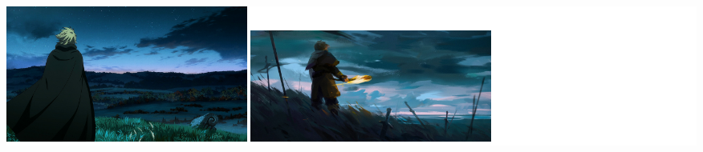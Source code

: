  <img src="Static-Wallpapers/vinland-saga.jpg" width="300">
 <img src="Static-Wallpapers/thorfinn_with_tourch.jpg" width="300">